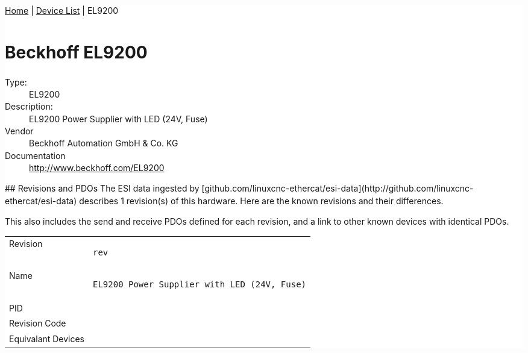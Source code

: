 <div class="nav"><a href="/esi-data">Home</a> | <a href="/esi-data/devices">Device List</a> | EL9200</div>

#  Beckhoff EL9200

<dl>
  <dt>Type:</dt><dd>EL9200</dd>
  <dt>Description:</dt><dd>EL9200 Power Supplier with LED (24V, Fuse)</dd>
  <dt>Vendor</dt><dd>Beckhoff Automation GmbH & Co. KG</dd>
  <dt>Documentation</dt><dd><a href="http://www.beckhoff.com/EL9200">http://www.beckhoff.com/EL9200</a></dd>
</dl>
## Revisions and PDOs
The ESI data ingested by [github.com/linuxcnc-ethercat/esi-data](http://github.com/linuxcnc-ethercat/esi-data) describes 1 revision(s) of this hardware.  Here are the known revisions and their differences.

This also includes the send and receive PDOs defined for each revision, and a link to other known devices with identical PDOs.

<table>
<tr >
<td class="first">Revision</td>
<td ><pre>rev </pre></td>
</tr>
<tr >
<td class="first">Name</td>
<td ><pre>EL9200 Power Supplier with LED (24V, Fuse)</pre></td>
</tr>
<tr >
<td class="first">PID</td>
<td ></td>
</tr>
<tr >
<td class="first">Revision Code</td>
<td ></td>
</tr>
<tr >
<td class="first">Equivalant Devices</td>